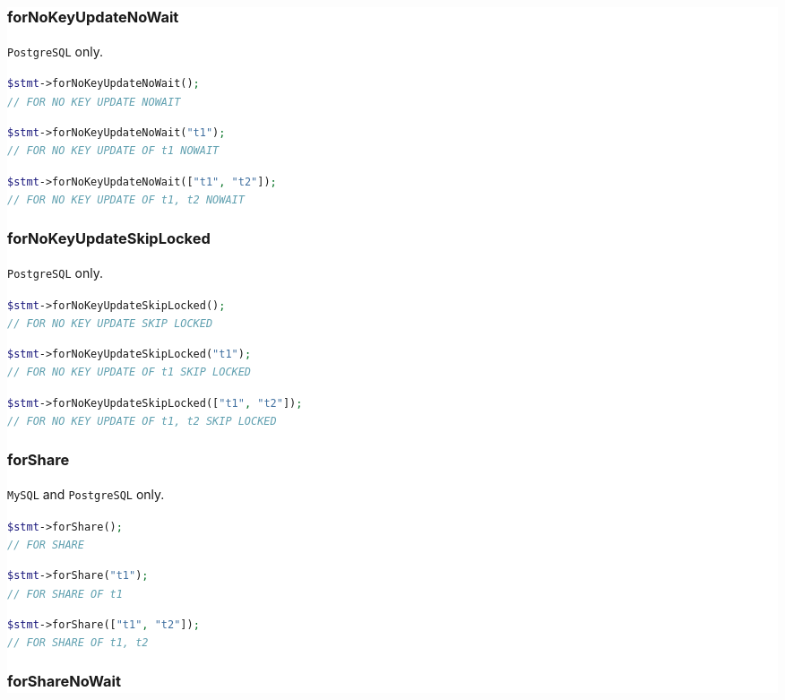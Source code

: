 ### forNoKeyUpdateNoWait

`PostgreSQL` only.

```php
$stmt->forNoKeyUpdateNoWait();
// FOR NO KEY UPDATE NOWAIT
```

```php
$stmt->forNoKeyUpdateNoWait("t1");
// FOR NO KEY UPDATE OF t1 NOWAIT
```

```php
$stmt->forNoKeyUpdateNoWait(["t1", "t2"]);
// FOR NO KEY UPDATE OF t1, t2 NOWAIT
```

### forNoKeyUpdateSkipLocked

`PostgreSQL` only.

```php
$stmt->forNoKeyUpdateSkipLocked();
// FOR NO KEY UPDATE SKIP LOCKED
```

```php
$stmt->forNoKeyUpdateSkipLocked("t1");
// FOR NO KEY UPDATE OF t1 SKIP LOCKED
```

```php
$stmt->forNoKeyUpdateSkipLocked(["t1", "t2"]);
// FOR NO KEY UPDATE OF t1, t2 SKIP LOCKED
```

### forShare

`MySQL` and `PostgreSQL` only.

```php
$stmt->forShare();
// FOR SHARE
```

```php
$stmt->forShare("t1");
// FOR SHARE OF t1
```

```php
$stmt->forShare(["t1", "t2"]);
// FOR SHARE OF t1, t2
```

### forShareNoWait
